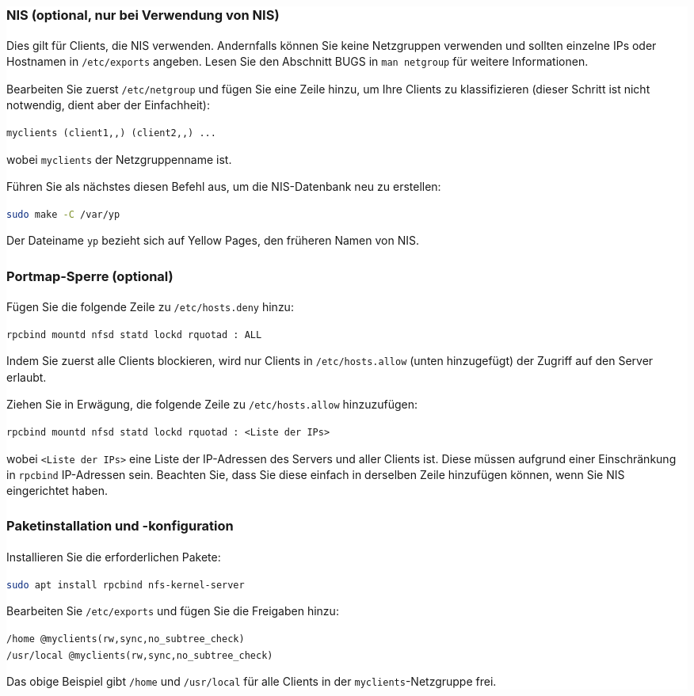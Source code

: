 ### NIS (optional, nur bei Verwendung von NIS)

Dies gilt für Clients, die NIS verwenden. Andernfalls können Sie keine Netzgruppen verwenden und sollten einzelne IPs oder Hostnamen in `/etc/exports` angeben. Lesen Sie den Abschnitt BUGS in `man netgroup` für weitere Informationen.

Bearbeiten Sie zuerst `/etc/netgroup` und fügen Sie eine Zeile hinzu, um Ihre Clients zu klassifizieren (dieser Schritt ist nicht notwendig, dient aber der Einfachheit):

```
myclients (client1,,) (client2,,) ...
```

wobei `myclients` der Netzgruppenname ist.

Führen Sie als nächstes diesen Befehl aus, um die NIS-Datenbank neu zu erstellen:

```bash
sudo make -C /var/yp
```

Der Dateiname `yp` bezieht sich auf Yellow Pages, den früheren Namen von NIS.

### Portmap-Sperre (optional)

Fügen Sie die folgende Zeile zu `/etc/hosts.deny` hinzu:

```
rpcbind mountd nfsd statd lockd rquotad : ALL
```

Indem Sie zuerst alle Clients blockieren, wird nur Clients in `/etc/hosts.allow` (unten hinzugefügt) der Zugriff auf den Server erlaubt.

Ziehen Sie in Erwägung, die folgende Zeile zu `/etc/hosts.allow` hinzuzufügen:

```
rpcbind mountd nfsd statd lockd rquotad : <Liste der IPs>
```

wobei `<Liste der IPs>` eine Liste der IP-Adressen des Servers und aller Clients ist. Diese müssen aufgrund einer Einschränkung in `rpcbind` IP-Adressen sein. Beachten Sie, dass Sie diese einfach in derselben Zeile hinzufügen können, wenn Sie NIS eingerichtet haben.

### Paketinstallation und -konfiguration

Installieren Sie die erforderlichen Pakete:

```bash
sudo apt install rpcbind nfs-kernel-server
```

Bearbeiten Sie `/etc/exports` und fügen Sie die Freigaben hinzu:

```
/home @myclients(rw,sync,no_subtree_check)
/usr/local @myclients(rw,sync,no_subtree_check)
```

Das obige Beispiel gibt `/home` und `/usr/local` für alle Clients in der `myclients`-Netzgruppe frei.
